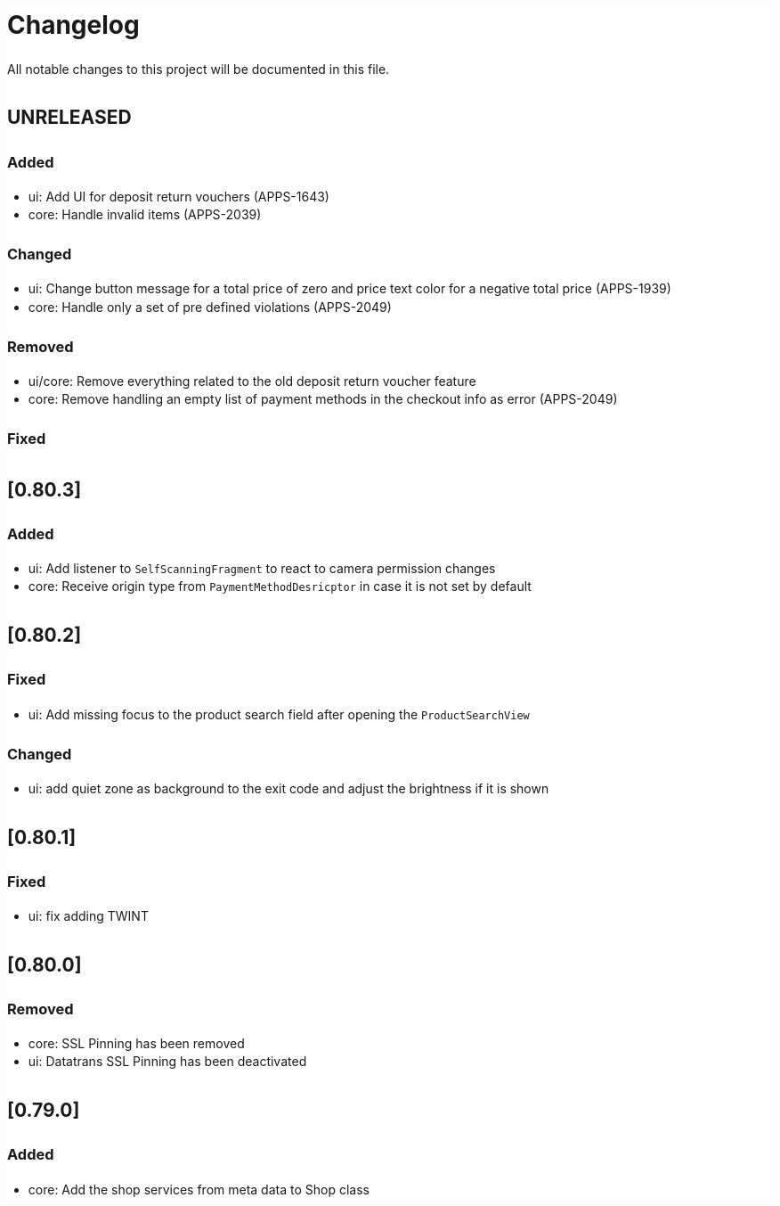 # Changelog
All notable changes to this project will be documented in this file.

## UNRELEASED
### Added
* ui: Add UI for deposit return vouchers (APPS-1643)
* core: Handle invalid items (APPS-2039)
### Changed
* ui: Change button message for a total price of zero and price text color for a negative total price (APPS-1939)
* core: Handle only a set of pre defined violations (APPS-2049)
### Removed
* ui/core: Remove everything related to the old deposit return voucher feature
* core: Remove handling an empty list of payment methods in the checkout info as error (APPS-2049)
### Fixed

## [0.80.3]
### Added
* ui: Add listener to `SelfScanningFragment` to react to camera permission changes
* core: Receive origin type from `PaymentMethodDesricptor` in case it is not set by default

## [0.80.2]
### Fixed
* ui: Add missing focus to the product search field after opening the `ProductSearchView`
### Changed
* ui: add quiet zone as background to the exit code and adjust the brightness if it is shown

## [0.80.1]
### Fixed
* ui: fix adding TWINT

## [0.80.0]
### Removed
* core: SSL Pinning has been removed
* ui: Datatrans SSL Pinning has been deactivated

## [0.79.0]
### Added
* core: Add the shop services from meta data to Shop class
